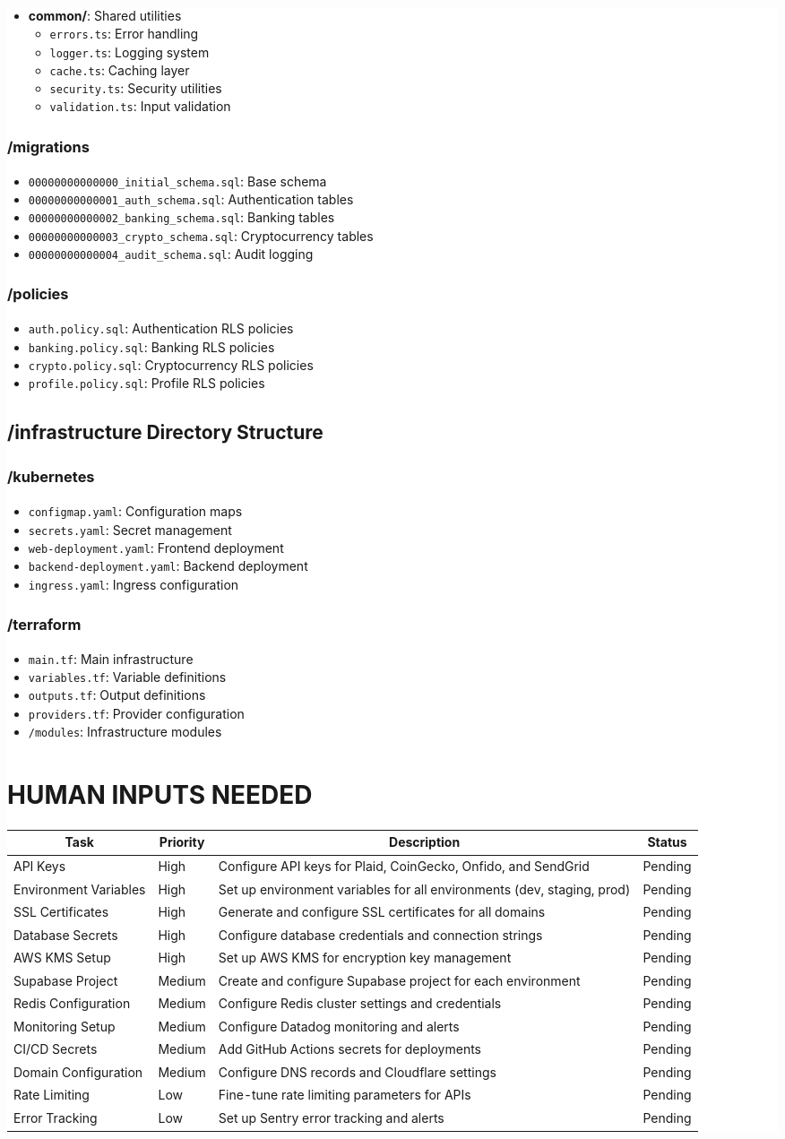 - **common/**: Shared utilities
  - `errors.ts`: Error handling
  - `logger.ts`: Logging system
  - `cache.ts`: Caching layer
  - `security.ts`: Security utilities
  - `validation.ts`: Input validation

### /migrations
- `00000000000000_initial_schema.sql`: Base schema
- `00000000000001_auth_schema.sql`: Authentication tables
- `00000000000002_banking_schema.sql`: Banking tables
- `00000000000003_crypto_schema.sql`: Cryptocurrency tables
- `00000000000004_audit_schema.sql`: Audit logging

### /policies
- `auth.policy.sql`: Authentication RLS policies
- `banking.policy.sql`: Banking RLS policies
- `crypto.policy.sql`: Cryptocurrency RLS policies
- `profile.policy.sql`: Profile RLS policies

## /infrastructure Directory Structure

### /kubernetes
- `configmap.yaml`: Configuration maps
- `secrets.yaml`: Secret management
- `web-deployment.yaml`: Frontend deployment
- `backend-deployment.yaml`: Backend deployment
- `ingress.yaml`: Ingress configuration

### /terraform
- `main.tf`: Main infrastructure
- `variables.tf`: Variable definitions
- `outputs.tf`: Output definitions
- `providers.tf`: Provider configuration
- `/modules`: Infrastructure modules

# HUMAN INPUTS NEEDED

| Task | Priority | Description | Status |
|------|----------|-------------|---------|
| API Keys | High | Configure API keys for Plaid, CoinGecko, Onfido, and SendGrid | Pending |
| Environment Variables | High | Set up environment variables for all environments (dev, staging, prod) | Pending |
| SSL Certificates | High | Generate and configure SSL certificates for all domains | Pending |
| Database Secrets | High | Configure database credentials and connection strings | Pending |
| AWS KMS Setup | High | Set up AWS KMS for encryption key management | Pending |
| Supabase Project | Medium | Create and configure Supabase project for each environment | Pending |
| Redis Configuration | Medium | Configure Redis cluster settings and credentials | Pending |
| Monitoring Setup | Medium | Configure Datadog monitoring and alerts | Pending |
| CI/CD Secrets | Medium | Add GitHub Actions secrets for deployments | Pending |
| Domain Configuration | Medium | Configure DNS records and Cloudflare settings | Pending |
| Rate Limiting | Low | Fine-tune rate limiting parameters for APIs | Pending |
| Error Tracking | Low | Set up Sentry error tracking and alerts | Pending |